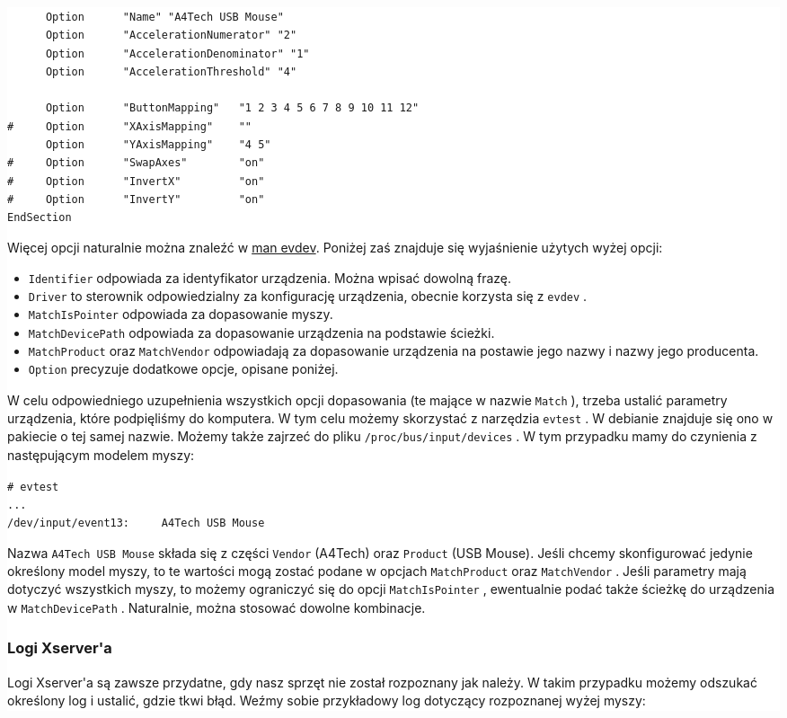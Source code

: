          Option      "Name" "A4Tech USB Mouse"
          Option      "AccelerationNumerator" "2"
          Option      "AccelerationDenominator" "1"
          Option      "AccelerationThreshold" "4"

          Option      "ButtonMapping"   "1 2 3 4 5 6 7 8 9 10 11 12"
    #     Option      "XAxisMapping"    ""
          Option      "YAxisMapping"    "4 5"
    #     Option      "SwapAxes"        "on"
    #     Option      "InvertX"         "on"
    #     Option      "InvertY"         "on"
    EndSection

Więcej opcji naturalnie można znaleźć w [man
evdev](https://www.x.org/archive/X11R7.5/doc/man/man4/evdev.4.html). Poniżej zaś znajduje się
wyjaśnienie użytych wyżej opcji:

  - `Identifier` odpowiada za identyfikator urządzenia. Można wpisać dowolną frazę.
  - `Driver` to sterownik odpowiedzialny za konfigurację urządzenia, obecnie korzysta się z `evdev`
    .
  - `MatchIsPointer` odpowiada za dopasowanie myszy.
  - `MatchDevicePath` odpowiada za dopasowanie urządzenia na podstawie ścieżki.
  - `MatchProduct` oraz `MatchVendor` odpowiadają za dopasowanie urządzenia na postawie jego nazwy i
    nazwy jego producenta.
  - `Option` precyzuje dodatkowe opcje, opisane poniżej.

W celu odpowiedniego uzupełnienia wszystkich opcji dopasowania (te mające w nazwie `Match` ), trzeba
ustalić parametry urządzenia, które podpięliśmy do komputera. W tym celu możemy skorzystać z
narzędzia `evtest` . W debianie znajduje się ono w pakiecie o tej samej nazwie. Możemy także
zajrzeć do pliku `/proc/bus/input/devices` . W tym przypadku mamy do czynienia z następującym
modelem myszy:

    # evtest
    ...
    /dev/input/event13:     A4Tech USB Mouse

Nazwa `A4Tech USB Mouse` składa się z części `Vendor` (A4Tech) oraz `Product` (USB Mouse). Jeśli
chcemy skonfigurować jedynie określony model myszy, to te wartości mogą zostać podane w opcjach
`MatchProduct` oraz `MatchVendor` . Jeśli parametry mają dotyczyć wszystkich myszy, to możemy
ograniczyć się do opcji `MatchIsPointer` , ewentualnie podać także ścieżkę do urządzenia w
`MatchDevicePath` . Naturalnie, można stosować dowolne kombinacje.

### Logi Xserver'a

Logi Xserver'a są zawsze przydatne, gdy nasz sprzęt nie został rozpoznany jak należy. W takim
przypadku możemy odszukać określony log i ustalić, gdzie tkwi błąd. Weźmy sobie przykładowy log
dotyczący rozpoznanej wyżej myszy:
